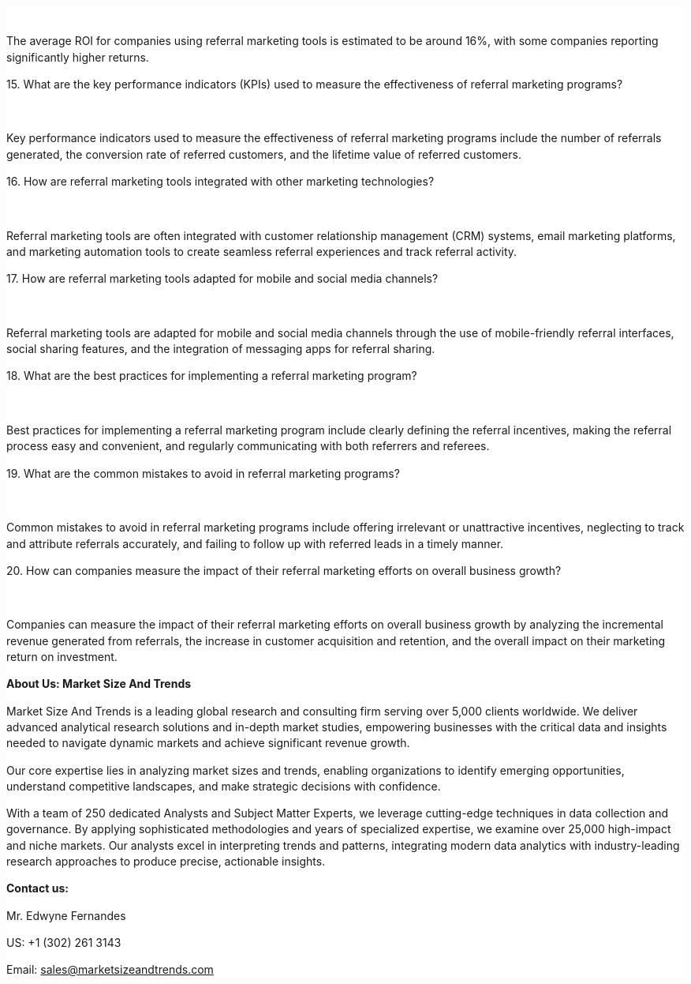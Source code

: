 <p>&nbsp;</p><p>The average ROI for companies using referral marketing tools is estimated to be around 16%, with some companies reporting significantly higher returns.</p>15. What are the key performance indicators (KPIs) used to measure the effectiveness of referral marketing programs? <p>&nbsp;</p><p>Key performance indicators used to measure the effectiveness of referral marketing programs include the number of referrals generated, the conversion rate of referred customers, and the lifetime value of referred customers.</p>16. How are referral marketing tools integrated with other marketing technologies? <p>&nbsp;</p><p>Referral marketing tools are often integrated with customer relationship management (CRM) systems, email marketing platforms, and marketing automation tools to create seamless referral experiences and track referral activity.</p>17. How are referral marketing tools adapted for mobile and social media channels? <p>&nbsp;</p><p>Referral marketing tools are adapted for mobile and social media channels through the use of mobile-friendly referral interfaces, social sharing features, and the integration of messaging apps for referral sharing.</p>18. What are the best practices for implementing a referral marketing program? <p>&nbsp;</p><p>Best practices for implementing a referral marketing program include clearly defining the referral incentives, making the referral process easy and convenient, and regularly communicating with both referrers and referees.</p>19. What are the common mistakes to avoid in referral marketing programs? <p>&nbsp;</p><p>Common mistakes to avoid in referral marketing programs include offering irrelevant or unattractive incentives, neglecting to track and attribute referrals accurately, and failing to follow up with referred leads in a timely manner.</p>20. How can companies measure the impact of their referral marketing efforts on overall business growth? <p>&nbsp;</p><p>Companies can measure the impact of their referral marketing efforts on overall business growth by analyzing the incremental revenue generated from referrals, the increase in customer acquisition and retention, and the overall impact on their marketing return on investment. </p></p><p><strong>About Us:&nbsp;Market Size And Trends</strong></p><p>Market Size And Trends&nbsp;is a leading global research and consulting firm serving over 5,000 clients worldwide. We deliver advanced analytical research solutions and in-depth market studies, empowering businesses with the critical data and insights needed to navigate dynamic markets and achieve significant revenue growth.</p><p>Our core expertise lies in analyzing market sizes and trends, enabling organizations to identify emerging opportunities, understand competitive landscapes, and make strategic decisions with confidence.</p><p>With a team of 250 dedicated Analysts and Subject Matter Experts, we leverage cutting-edge techniques in data collection and governance. By applying sophisticated methodologies and years of specialized expertise, we examine over 25,000 high-impact and niche markets. Our analysts excel in interpreting trends and patterns, integrating modern data analytics with industry-leading research approaches to produce precise, actionable insights.</p><p><strong>Contact us:</strong></p><p>Mr. Edwyne Fernandes</p><p>US: +1 (302) 261 3143</p><p>Email: <a href="mailto:sales@marketsizeandtrends.com">sales@marketsizeandtrends.com</a>&nbsp;</p>

